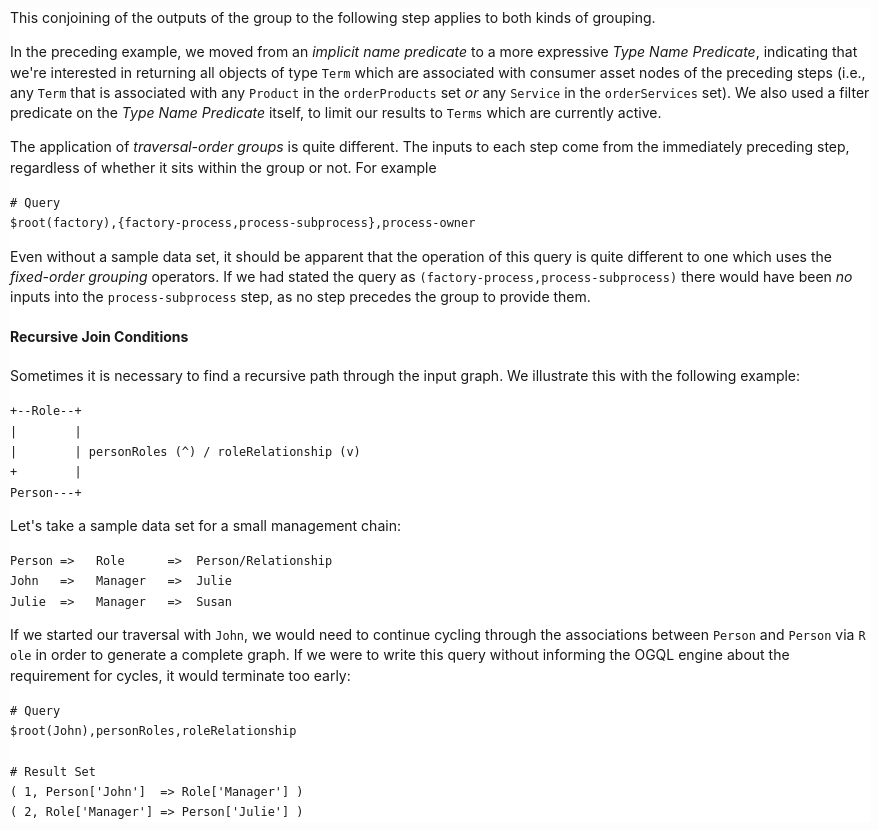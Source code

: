 This conjoining of the outputs of the group to the following step applies to
both kinds of grouping.

In the preceding example, we moved from an *implicit name predicate* to a more
expressive *Type Name Predicate*, indicating that we're interested in returning
all objects of type `Term` which are associated with consumer asset nodes of
the preceding steps (i.e., any `Term` that is associated with any `Product` in
the `orderProducts` set *or* any `Service` in the `orderServices` set). We also
used a filter predicate on the *Type Name Predicate* itself, to limit our results
to `Terms` which are currently active.

The application of *traversal-order groups* is quite different. The inputs to
each step come from the immediately preceding step, regardless of whether it
sits within the group or not. For example

    # Query
    $root(factory),{factory-process,process-subprocess},process-owner

Even without a sample data set, it should be apparent that the operation of this
query is quite different to one which uses the *fixed-order grouping* operators.
If we had stated the query as `(factory-process,process-subprocess)` there would
have been *no* inputs into the `process-subprocess` step, as no step precedes the
group to provide them.

#### Recursive Join Conditions

Sometimes it is necessary to find a recursive path through the input graph. We
illustrate this with the following example:

    +--Role--+
    |        |
    |        | personRoles (^) / roleRelationship (v)
    +        |
    Person---+

Let's take a sample data set for a small management chain:

    Person =>   Role      =>  Person/Relationship
    John   =>   Manager   =>  Julie
    Julie  =>   Manager   =>  Susan

If we started our traversal with `John`, we would need to continue cycling through
the associations between `Person` and `Person` via `Role` in order to generate a
complete graph. If we were to write this query without informing the OGQL engine
about the requirement for cycles, it would terminate too early:

    # Query
    $root(John),personRoles,roleRelationship
    
    # Result Set
    ( 1, Person['John']  => Role['Manager'] )
    ( 2, Role['Manager'] => Person['Julie'] )
